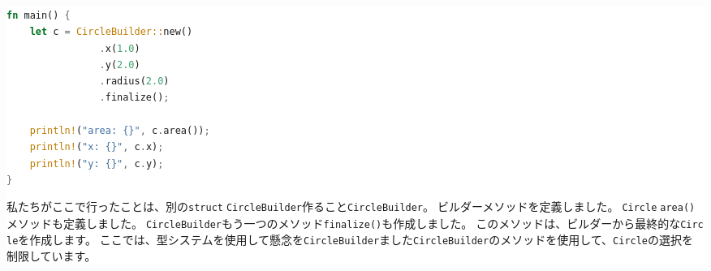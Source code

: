 ```rust
fn main() {
    let c = CircleBuilder::new()
                .x(1.0)
                .y(2.0)
                .radius(2.0)
                .finalize();

    println!("area: {}", c.area());
    println!("x: {}", c.x);
    println!("y: {}", c.y);
}
```

私たちがここで行ったことは、別の`struct` `CircleBuilder`作ること`CircleBuilder`。
ビルダーメソッドを定義しました。
`Circle` `area()`メソッドも定義しました。
`CircleBuilder`もう一つのメソッド`finalize()`も作成しました。
このメソッドは、ビルダーから最終的な`Circle`を作成します。
ここでは、型システムを使用して懸念を`CircleBuilder`ました`CircleBuilder`のメソッドを使用して、`Circle`の選択を制限しています。

